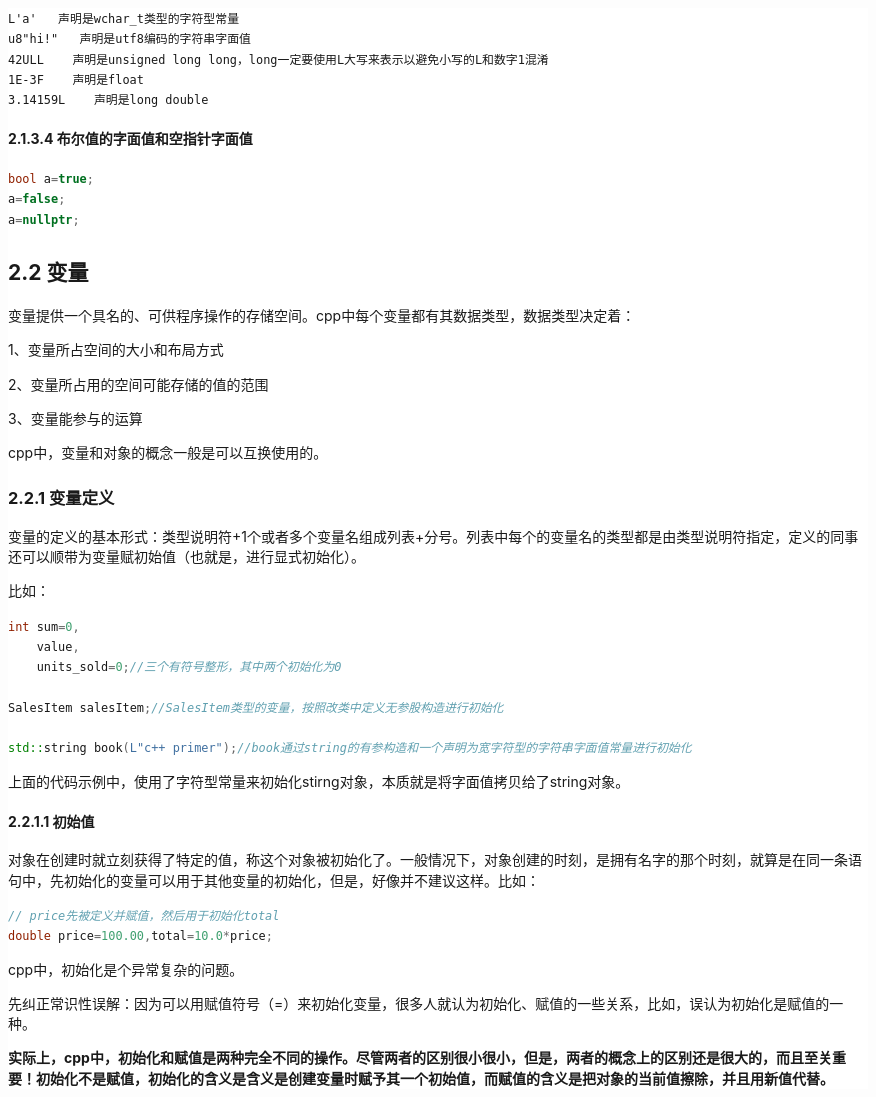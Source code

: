 ```
L'a'   声明是wchar_t类型的字符型常量
u8"hi!"   声明是utf8编码的字符串字面值
42ULL    声明是unsigned long long，long一定要使用L大写来表示以避免小写的L和数字1混淆
1E-3F    声明是float
3.14159L    声明是long double
```

#### 2.1.3.4 布尔值的字面值和空指针字面值
```cpp
bool a=true;
a=false;
a=nullptr;
```

## 2.2 变量
变量提供一个具名的、可供程序操作的存储空间。cpp中每个变量都有其数据类型，数据类型决定着：

1、变量所占空间的大小和布局方式

2、变量所占用的空间可能存储的值的范围

3、变量能参与的运算

cpp中，变量和对象的概念一般是可以互换使用的。

### 2.2.1 变量定义
变量的定义的基本形式：类型说明符+1个或者多个变量名组成列表+分号。列表中每个的变量名的类型都是由类型说明符指定，定义的同事还可以顺带为变量赋初始值（也就是，进行显式初始化）。

比如：

```cpp
int sum=0,
    value,
    units_sold=0;//三个有符号整形，其中两个初始化为0

SalesItem salesItem;//SalesItem类型的变量，按照改类中定义无参股构造进行初始化

std::string book(L"c++ primer");//book通过string的有参构造和一个声明为宽字符型的字符串字面值常量进行初始化
```
上面的代码示例中，使用了字符型常量来初始化stirng对象，本质就是将字面值拷贝给了string对象。


#### 2.2.1.1 初始值
对象在创建时就立刻获得了特定的值，称这个对象被初始化了。一般情况下，对象创建的时刻，是拥有名字的那个时刻，就算是在同一条语句中，先初始化的变量可以用于其他变量的初始化，但是，好像并不建议这样。比如：


```cpp
// price先被定义并赋值，然后用于初始化total
double price=100.00,total=10.0*price;
```

cpp中，初始化是个异常复杂的问题。

先纠正常识性误解：因为可以用赋值符号（=）来初始化变量，很多人就认为初始化、赋值的一些关系，比如，误认为初始化是赋值的一种。

**实际上，cpp中，初始化和赋值是两种完全不同的操作。尽管两者的区别很小很小，但是，两者的概念上的区别还是很大的，而且至关重要！初始化不是赋值，初始化的含义是含义是创建变量时赋予其一个初始值，而赋值的含义是把对象的当前值擦除，并且用新值代替。**
